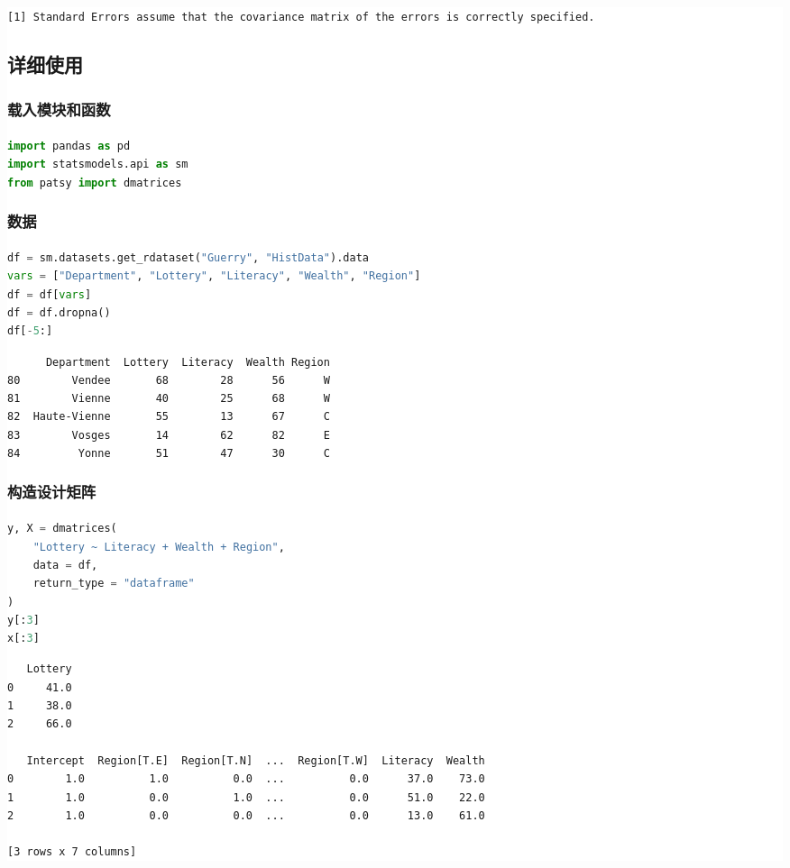 ```
[1] Standard Errors assume that the covariance matrix of the errors is correctly specified.
```

## 详细使用

### 载入模块和函数

```python
import pandas as pd
import statsmodels.api as sm
from patsy import dmatrices
```

### 数据

```python
df = sm.datasets.get_rdataset("Guerry", "HistData").data
vars = ["Department", "Lottery", "Literacy", "Wealth", "Region"]
df = df[vars]
df = df.dropna()
df[-5:]
```

```
      Department  Lottery  Literacy  Wealth Region
80        Vendee       68        28      56      W
81        Vienne       40        25      68      W
82  Haute-Vienne       55        13      67      C
83        Vosges       14        62      82      E
84         Yonne       51        47      30      C
```

### 构造设计矩阵

```python
y, X = dmatrices(
    "Lottery ~ Literacy + Wealth + Region", 
    data = df,
    return_type = "dataframe"
)
y[:3]
x[:3]
```

```
   Lottery
0     41.0
1     38.0
2     66.0

   Intercept  Region[T.E]  Region[T.N]  ...  Region[T.W]  Literacy  Wealth
0        1.0          1.0          0.0  ...          0.0      37.0    73.0
1        1.0          0.0          1.0  ...          0.0      51.0    22.0
2        1.0          0.0          0.0  ...          0.0      13.0    61.0

[3 rows x 7 columns]
```
